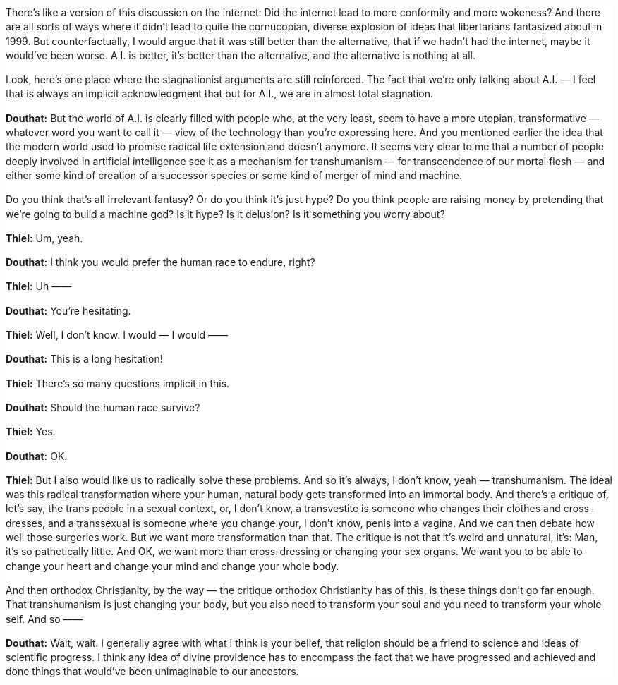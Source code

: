 There’s like a version of this discussion on the internet: Did the internet lead to more conformity and more wokeness? And there are all sorts of ways where it didn’t lead to quite the cornucopian, diverse explosion of ideas that libertarians fantasized about in 1999. But counterfactually, I would argue that it was still better than the alternative, that if we hadn’t had the internet, maybe it would’ve been worse. A.I. is better, it’s better than the alternative, and the alternative is nothing at all.

Look, here’s one place where the stagnationist arguments are still reinforced. The fact that we’re only talking about A.I. — I feel that is always an implicit acknowledgment that but for A.I., we are in almost total stagnation.

**Douthat:** But the world of A.I. is clearly filled with people who, at the very least, seem to have a more utopian, transformative — whatever word you want to call it — view of the technology than you’re expressing here. And you mentioned earlier the idea that the modern world used to promise radical life extension and doesn’t anymore. It seems very clear to me that a number of people deeply involved in artificial intelligence see it as a mechanism for transhumanism — for transcendence of our mortal flesh — and either some kind of creation of a successor species or some kind of merger of mind and machine.

Do you think that’s all irrelevant fantasy? Or do you think it’s just hype? Do you think people are raising money by pretending that we’re going to build a machine god? Is it hype? Is it delusion? Is it something you worry about?

**Thiel:** Um, yeah.

**Douthat:** I think you would prefer the human race to endure, right?

**Thiel:** Uh ——

**Douthat:** You’re hesitating.

**Thiel:** Well, I don’t know. I would — I would ——

**Douthat:** This is a long hesitation!

**Thiel:** There’s so many questions implicit in this.

**Douthat:** Should the human race survive?

**Thiel:** Yes.

**Douthat:** OK.

**Thiel:** But I also would like us to radically solve these problems. And so it’s always, I don’t know, yeah — transhumanism. The ideal was this radical transformation where your human, natural body gets transformed into an immortal body. And there’s a critique of, let’s say, the trans people in a sexual context, or, I don’t know, a transvestite is someone who changes their clothes and cross-dresses, and a transsexual is someone where you change your, I don’t know, penis into a vagina. And we can then debate how well those surgeries work. But we want more transformation than that. The critique is not that it’s weird and unnatural, it’s: Man, it’s so pathetically little. And OK, we want more than cross-dressing or changing your sex organs. We want you to be able to change your heart and change your mind and change your whole body.

And then orthodox Christianity, by the way — the critique orthodox Christianity has of this, is these things don’t go far enough. That transhumanism is just changing your body, but you also need to transform your soul and you need to transform your whole self. And so ——

**Douthat:** Wait, wait. I generally agree with what I think is your belief, that religion should be a friend to science and ideas of scientific progress. I think any idea of divine providence has to encompass the fact that we have progressed and achieved and done things that would’ve been unimaginable to our ancestors.
